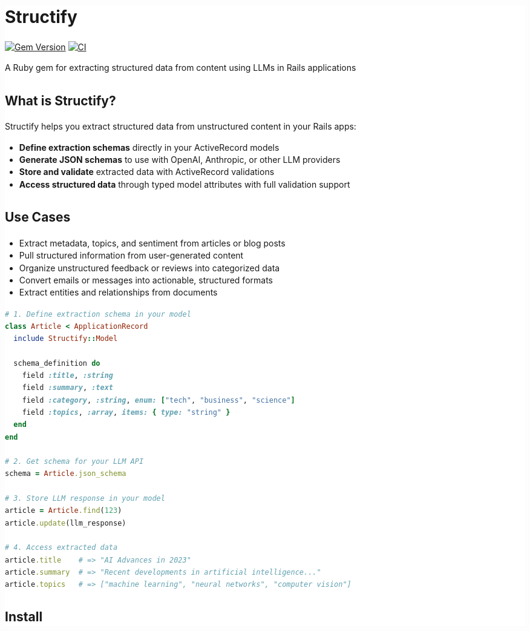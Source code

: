 # Structify

[![Gem Version](https://badge.fury.io/rb/structify.svg)](https://badge.fury.io/rb/structify)
[![CI](https://github.com/kieranklaassen/structify/actions/workflows/ci.yml/badge.svg)](https://github.com/kieranklaassen/structify/actions/workflows/ci.yml)

A Ruby gem for extracting structured data from content using LLMs in Rails applications

## What is Structify?

Structify helps you extract structured data from unstructured content in your Rails apps:

- **Define extraction schemas** directly in your ActiveRecord models
- **Generate JSON schemas** to use with OpenAI, Anthropic, or other LLM providers
- **Store and validate** extracted data with ActiveRecord validations
- **Access structured data** through typed model attributes with full validation support

## Use Cases

- Extract metadata, topics, and sentiment from articles or blog posts
- Pull structured information from user-generated content
- Organize unstructured feedback or reviews into categorized data
- Convert emails or messages into actionable, structured formats
- Extract entities and relationships from documents

```ruby
# 1. Define extraction schema in your model
class Article < ApplicationRecord
  include Structify::Model

  schema_definition do
    field :title, :string
    field :summary, :text
    field :category, :string, enum: ["tech", "business", "science"]
    field :topics, :array, items: { type: "string" }
  end
end

# 2. Get schema for your LLM API
schema = Article.json_schema

# 3. Store LLM response in your model
article = Article.find(123)
article.update(llm_response)

# 4. Access extracted data
article.title    # => "AI Advances in 2023"
article.summary  # => "Recent developments in artificial intelligence..."
article.topics   # => ["machine learning", "neural networks", "computer vision"]
```

## Install
